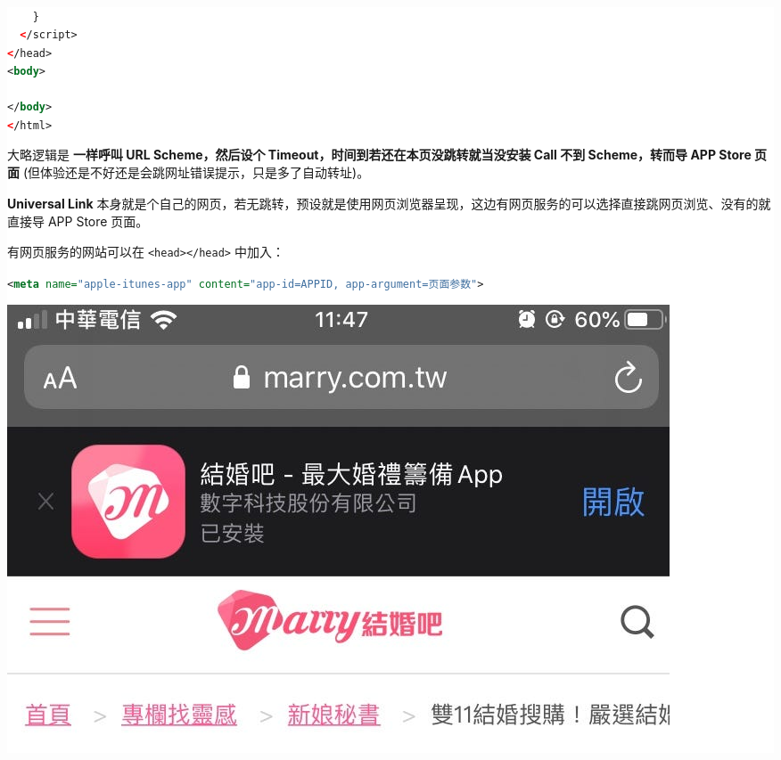 ```xml
    }
  </script>
</head>
<body>

</body>
</html>
```



大略逻辑是 **一样呼叫 URL Scheme，然后设个 Timeout，时间到若还在本页没跳转就当没安装 Call 不到 Scheme，转而导 APP Store 页面** (但体验还是不好还是会跳网址错误提示，只是多了自动转址)。



**Universal Link** 本身就是个自己的网页，若无跳转，预设就是使用网页浏览器呈现，这边有网页服务的可以选择直接跳网页浏览、没有的就直接导 APP Store 页面。



有网页服务的网站可以在 `<head></head>` 中加入：



```xml
<meta name="apple-itunes-app" content="app-id=APPID, app-argument=页面参数">
```



![](/assets/b08ef940c196/1*nC1JytAwIwKU04EMBBvf0A.jpeg)

